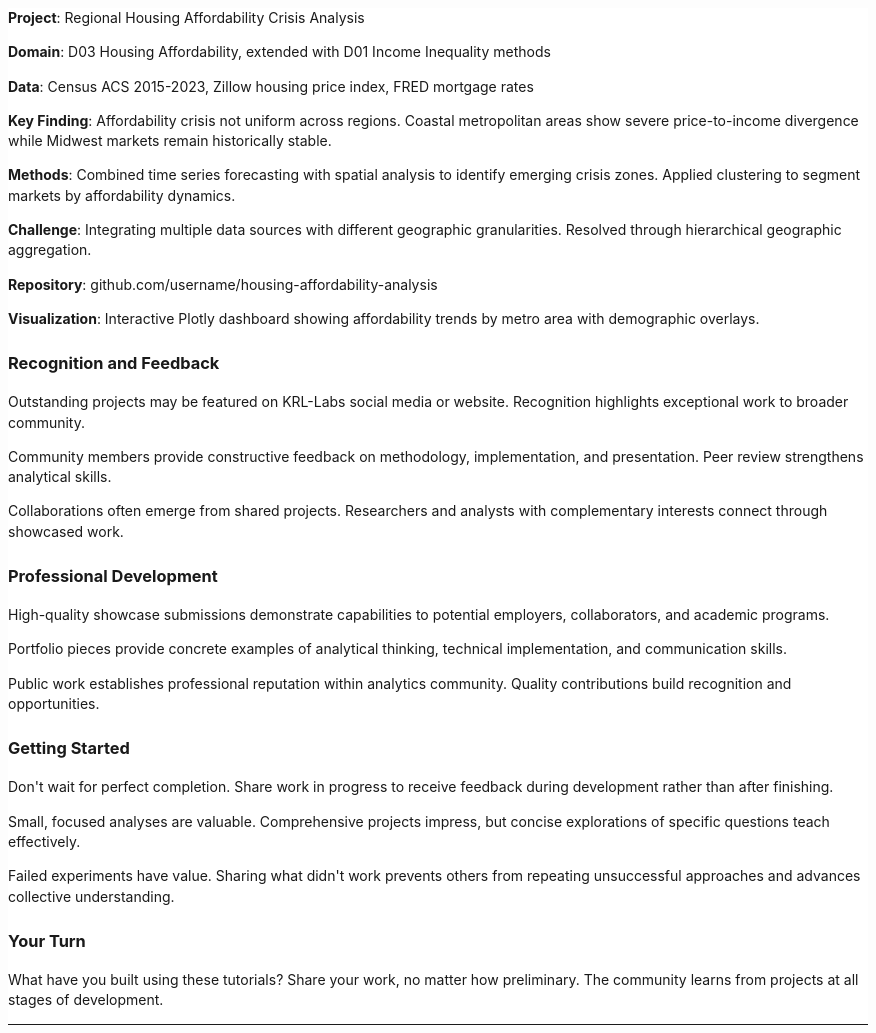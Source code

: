 **Project**: Regional Housing Affordability Crisis Analysis

**Domain**: D03 Housing Affordability, extended with D01 Income Inequality methods

**Data**: Census ACS 2015-2023, Zillow housing price index, FRED mortgage rates

**Key Finding**: Affordability crisis not uniform across regions. Coastal metropolitan areas show severe price-to-income divergence while Midwest markets remain historically stable.

**Methods**: Combined time series forecasting with spatial analysis to identify emerging crisis zones. Applied clustering to segment markets by affordability dynamics.

**Challenge**: Integrating multiple data sources with different geographic granularities. Resolved through hierarchical geographic aggregation.

**Repository**: github.com/username/housing-affordability-analysis

**Visualization**: Interactive Plotly dashboard showing affordability trends by metro area with demographic overlays.

### Recognition and Feedback

Outstanding projects may be featured on KRL-Labs social media or website. Recognition highlights exceptional work to broader community.

Community members provide constructive feedback on methodology, implementation, and presentation. Peer review strengthens analytical skills.

Collaborations often emerge from shared projects. Researchers and analysts with complementary interests connect through showcased work.

### Professional Development

High-quality showcase submissions demonstrate capabilities to potential employers, collaborators, and academic programs.

Portfolio pieces provide concrete examples of analytical thinking, technical implementation, and communication skills.

Public work establishes professional reputation within analytics community. Quality contributions build recognition and opportunities.

### Getting Started

Don't wait for perfect completion. Share work in progress to receive feedback during development rather than after finishing.

Small, focused analyses are valuable. Comprehensive projects impress, but concise explorations of specific questions teach effectively.

Failed experiments have value. Sharing what didn't work prevents others from repeating unsuccessful approaches and advances collective understanding.

### Your Turn

What have you built using these tutorials? Share your work, no matter how preliminary. The community learns from projects at all stages of development.

---